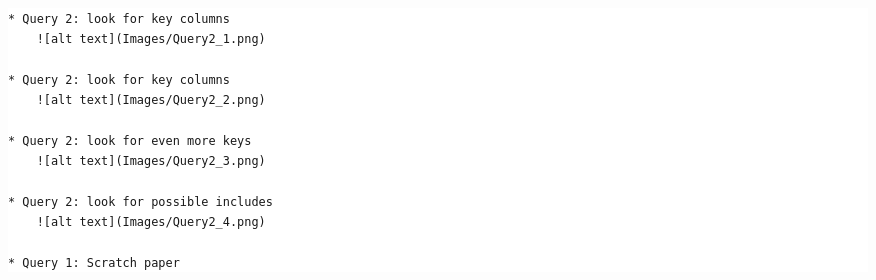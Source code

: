     * Query 2: look for key columns
        ![alt text](Images/Query2_1.png)

    * Query 2: look for key columns
        ![alt text](Images/Query2_2.png)

    * Query 2: look for even more keys
        ![alt text](Images/Query2_3.png)

    * Query 2: look for possible includes
        ![alt text](Images/Query2_4.png)

    * Query 1: Scratch paper